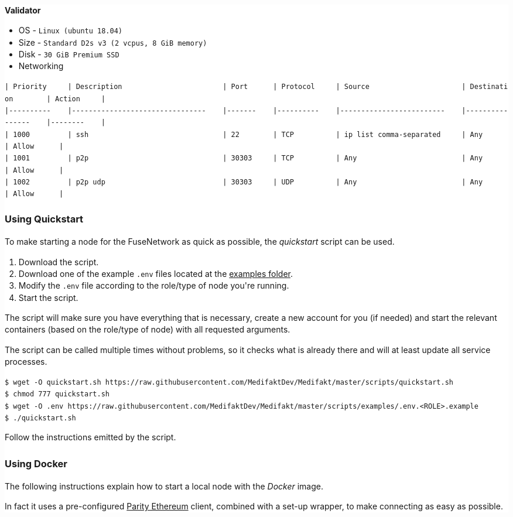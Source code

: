 **Validator**

* OS - `Linux (ubuntu 18.04)`
* Size - `Standard D2s v3 (2 vcpus, 8 GiB memory)`
* Disk - `30 GiB Premium SSD`
* Networking

```text
| Priority     | Description                        | Port      | Protocol     | Source                      | Destination        | Action     |
|----------    |--------------------------------    |-------    |----------    |-------------------------    |----------------    |--------    |
| 1000         | ssh                                | 22        | TCP          | ip list comma-separated     | Any                | Allow      |
| 1001         | p2p                                | 30303     | TCP          | Any                         | Any                | Allow      |
| 1002         | p2p udp                            | 30303     | UDP          | Any                         | Any                | Allow      |
```

### Using Quickstart

To make starting a node for the FuseNetwork as quick as possible, the _quickstart_ script can be used.

1. Download the script.
2. Download one of the example `.env` files located at the [examples folder](https://github.com/fuseio/fuse-network/tree/master/scripts/examples).
3. Modify the `.env` file according to the role/type of node you're running.
4. Start the script.

The script will make sure you have everything that is necessary, create a new account for you \(if needed\) and start the relevant containers \(based on the role/type of node\) with all requested arguments.

The script can be called multiple times without problems, so it checks what is already there and will at least update all service processes.

```text
$ wget -O quickstart.sh https://raw.githubusercontent.com/MedifaktDev/Medifakt/master/scripts/quickstart.sh
$ chmod 777 quickstart.sh
$ wget -O .env https://raw.githubusercontent.com/MedifaktDev/Medifakt/master/scripts/examples/.env.<ROLE>.example
$ ./quickstart.sh
```

Follow the instructions emitted by the script.

### Using Docker

The following instructions explain how to start a local node with the _Docker_ image.

In fact it uses a pre-configured [Parity Ethereum](https://www.parity.io/) client, combined with a set-up wrapper, to make connecting as easy as possible.
